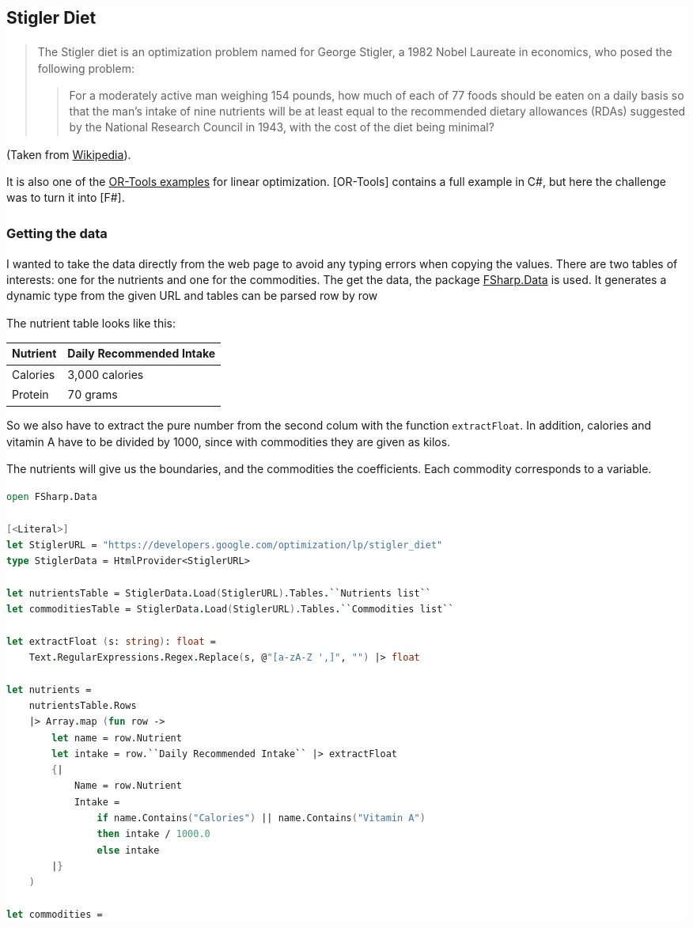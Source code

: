 ## Stigler Diet

> The Stigler diet is an optimization problem named for George Stigler, a 1982 Nobel Laureate in economics, who posed the following problem:
>
>> For a moderately active man weighing 154 pounds, how much of each of 77 foods should be eaten on a daily basis so that the man’s intake of nine nutrients will be at least equal to the recommended dietary allowances (RDAs) suggested by the National Research Council in 1943, with the cost of the diet being minimal?

(Taken from [Wikipedia](https://en.wikipedia.org/wiki/Stigler_diet)).

It is also one of the [OR-Tools examples](https://developers.google.com/optimization/lp/stigler_diet) for linear optimization. [OR-Tools] contains a full example in C#, but here the challenge was to turn it into [F#].

### Getting the data

I wanted to take the data directly from the web page to avoid any typing errors when copying the values. There are two tables of interests: one for the nutrients and one for the commodities. The get the data, the package [FSharp.Data]() is used. It generates a dynamic type from the given URL and tables can be parsed row by row 

The nutrient table looks like this:

| Nutrient | Daily Recommended Intake |
|----------|--------------------------|
| Calories | 3,000 calories |
| Protein | 70 grams |

So we also have to extract the pure number from the second colum with the function ``extractFloat``. In addition, calories and vitamin A have to be divided by 1000, since with commodities they are given as kilos.

The nutrients will give us the boundaries, and the commodities the coefficients. Each commodity corresponds to a variable.

~~~fsharp
open FSharp.Data

[<Literal>]
let StiglerURL = "https://developers.google.com/optimization/lp/stigler_diet"
type StiglerData = HtmlProvider<StiglerURL>

let nutrientsTable = StiglerData.Load(StiglerURL).Tables.``Nutrients list``
let commoditiesTable = StiglerData.Load(StiglerURL).Tables.``Commodities list``

let extractFloat (s: string): float =
    Text.RegularExpressions.Regex.Replace(s, @"[a-zA-Z ',]", "") |> float

let nutrients =
    nutrientsTable.Rows
    |> Array.map (fun row ->
        let name = row.Nutrient
        let intake = row.``Daily Recommended Intake`` |> extractFloat
        {|
            Name = row.Nutrient
            Intake =
                if name.Contains("Calories") || name.Contains("Vitamin A")
                then intake / 1000.0
                else intake
        |}
    )

let commodities =
~~~

[^1]: I took the liberty to change USD to EUR, since it doesn't conflict with the `$` sign used for mathematical Latex formatting.
[Roughan]: https://roughan.info/notes/oorii/03lecture_notes.html
[Stacho]: https://www.cs.toronto.edu/~stacho/public/IEOR4004-notes1.pdf
[OR-Tools]: https://developers.google.com/optimization
[F#]: {{< param "fsharp_link" >}}
[Julia]: https://julialang.org
[Flips]: https://github.com/fslaborg/flips
[Mosek]: https://docs.mosek.com/modeling-cookbook/index.html
[Excel Example]: https://supplychaindetective.com/supply-chain-modeling-optimization/
[Supply Planning]: https://towardsdatascience.com/supply-planning-using-linear-programming-with-python-bff2401bf270
[PuLP]: https://coin-or.github.io/pulp/
[LP Python]: https://realpython.com/linear-programming-python/#what-is-mixed-integer-linear-programming